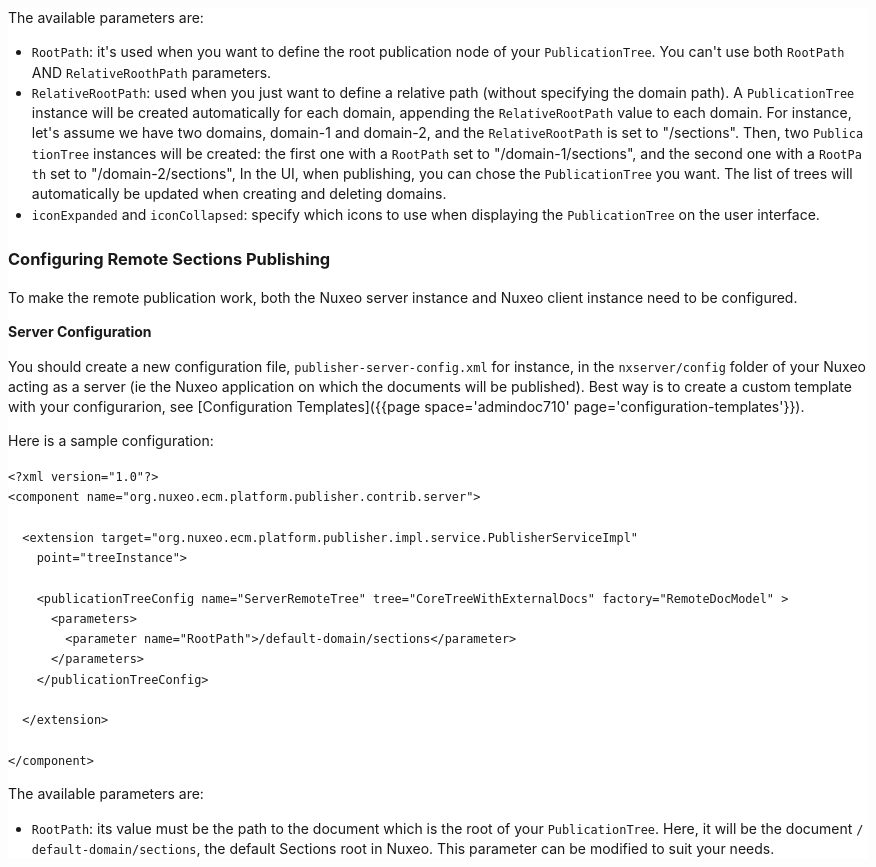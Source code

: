 The available parameters are:

*   `RootPath`: it's used when you want to define the root publication node of your `PublicationTree`. You can't use both `RootPath` AND `RelativeRoothPath` parameters.
*   `RelativeRootPath`: used when you just want to define a relative path (without specifying the domain path). A `PublicationTree` instance will be created automatically for each domain, appending the `RelativeRootPath` value to each domain.
    For instance, let's assume we have two domains, domain-1 and domain-2, and the `RelativeRootPath` is set to "/sections".
    Then, two `PublicationTree` instances will be created: the first one with a `RootPath` set to "/domain-1/sections", and the second one with a `RootPath` set to "/domain-2/sections",
    In the UI, when publishing, you can chose the `PublicationTree` you want. The list of trees will automatically be updated when creating and deleting domains.
*   `iconExpanded` and `iconCollapsed`: specify which icons to use when displaying the `PublicationTree` on the user interface.

### Configuring Remote Sections Publishing

To make the remote publication work, both the Nuxeo server instance and Nuxeo client instance need to be configured.

**Server Configuration**

You should create a new configuration file, `publisher-server-config.xml` for instance, in the `nxserver/config` folder of your Nuxeo acting as a server (ie the Nuxeo application on which the documents will be published). Best way is to create a custom template with your configurarion, see&nbsp;[Configuration Templates]({{page space='admindoc710' page='configuration-templates'}}).

Here is a sample configuration:

```
<?xml version="1.0"?>
<component name="org.nuxeo.ecm.platform.publisher.contrib.server">

  <extension target="org.nuxeo.ecm.platform.publisher.impl.service.PublisherServiceImpl"
    point="treeInstance">

    <publicationTreeConfig name="ServerRemoteTree" tree="CoreTreeWithExternalDocs" factory="RemoteDocModel" >
      <parameters>
        <parameter name="RootPath">/default-domain/sections</parameter>
      </parameters>
    </publicationTreeConfig>

  </extension>

</component>

```

The available parameters are:

*   `RootPath`: its value must be the path to the document which is the root of your `PublicationTree`. Here, it will be the document `/default-domain/sections`, the default Sections root in Nuxeo.
    This parameter can be modified to suit your needs.
